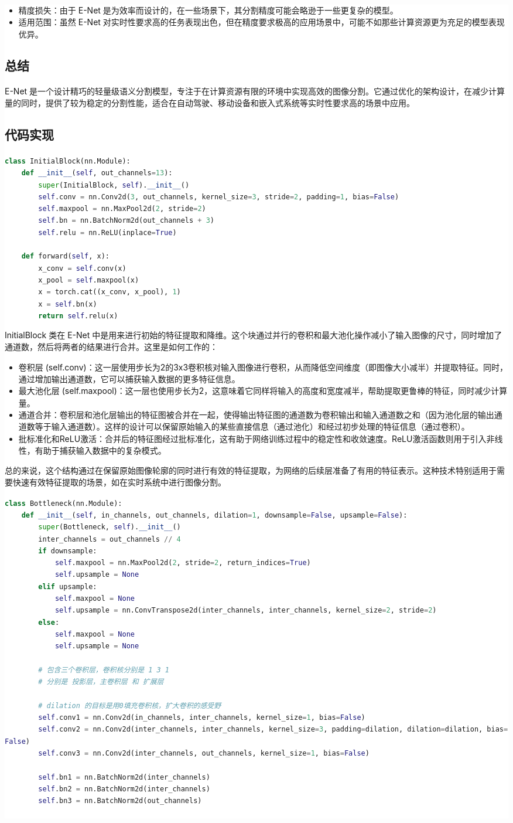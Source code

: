 + 精度损失：由于 E-Net 是为效率而设计的，在一些场景下，其分割精度可能会略逊于一些更复杂的模型。
+ 适用范围：虽然 E-Net 对实时性要求高的任务表现出色，但在精度要求极高的应用场景中，可能不如那些计算资源更为充足的模型表现优异。

## 总结

E-Net 是一个设计精巧的轻量级语义分割模型，专注于在计算资源有限的环境中实现高效的图像分割。它通过优化的架构设计，在减少计算量的同时，提供了较为稳定的分割性能，适合在自动驾驶、移动设备和嵌入式系统等实时性要求高的场景中应用。

## 代码实现

```python
class InitialBlock(nn.Module):
    def __init__(self, out_channels=13):
        super(InitialBlock, self).__init__()
        self.conv = nn.Conv2d(3, out_channels, kernel_size=3, stride=2, padding=1, bias=False)
        self.maxpool = nn.MaxPool2d(2, stride=2)
        self.bn = nn.BatchNorm2d(out_channels + 3)
        self.relu = nn.ReLU(inplace=True)
    
    def forward(self, x):
        x_conv = self.conv(x)
        x_pool = self.maxpool(x)
        x = torch.cat((x_conv, x_pool), 1)
        x = self.bn(x)
        return self.relu(x)
```

InitialBlock 类在 E-Net 中是用来进行初始的特征提取和降维。这个块通过并行的卷积和最大池化操作减小了输入图像的尺寸，同时增加了通道数，然后将两者的结果进行合并。这里是如何工作的：

+ 卷积层 (self.conv)：这一层使用步长为2的3x3卷积核对输入图像进行卷积，从而降低空间维度（即图像大小减半）并提取特征。同时，通过增加输出通道数，它可以捕获输入数据的更多特征信息。
+ 最大池化层 (self.maxpool)：这一层也使用步长为2，这意味着它同样将输入的高度和宽度减半，帮助提取更鲁棒的特征，同时减少计算量。
+ 通道合并：卷积层和池化层输出的特征图被合并在一起，使得输出特征图的通道数为卷积输出和输入通道数之和（因为池化层的输出通道数等于输入通道数）。这样的设计可以保留原始输入的某些直接信息（通过池化）和经过初步处理的特征信息（通过卷积）。
+ 批标准化和ReLU激活：合并后的特征图经过批标准化，这有助于网络训练过程中的稳定性和收敛速度。ReLU激活函数则用于引入非线性，有助于捕获输入数据中的复杂模式。

总的来说，这个结构通过在保留原始图像轮廓的同时进行有效的特征提取，为网络的后续层准备了有用的特征表示。这种技术特别适用于需要快速有效特征提取的场景，如在实时系统中进行图像分割。

```python
class Bottleneck(nn.Module):
    def __init__(self, in_channels, out_channels, dilation=1, downsample=False, upsample=False):
        super(Bottleneck, self).__init__()
        inter_channels = out_channels // 4
        if downsample:
            self.maxpool = nn.MaxPool2d(2, stride=2, return_indices=True)
            self.upsample = None
        elif upsample:
            self.maxpool = None
            self.upsample = nn.ConvTranspose2d(inter_channels, inter_channels, kernel_size=2, stride=2)
        else:
            self.maxpool = None
            self.upsample = None
        
        # 包含三个卷积层，卷积核分别是 1 3 1
        # 分别是 投影层，主卷积层 和 扩展层

        # dilation 的目标是用0填充卷积核，扩大卷积的感受野
        self.conv1 = nn.Conv2d(in_channels, inter_channels, kernel_size=1, bias=False)
        self.conv2 = nn.Conv2d(inter_channels, inter_channels, kernel_size=3, padding=dilation, dilation=dilation, bias=False)
        self.conv3 = nn.Conv2d(inter_channels, out_channels, kernel_size=1, bias=False)
        
        self.bn1 = nn.BatchNorm2d(inter_channels)
        self.bn2 = nn.BatchNorm2d(inter_channels)
        self.bn3 = nn.BatchNorm2d(out_channels)
        
```